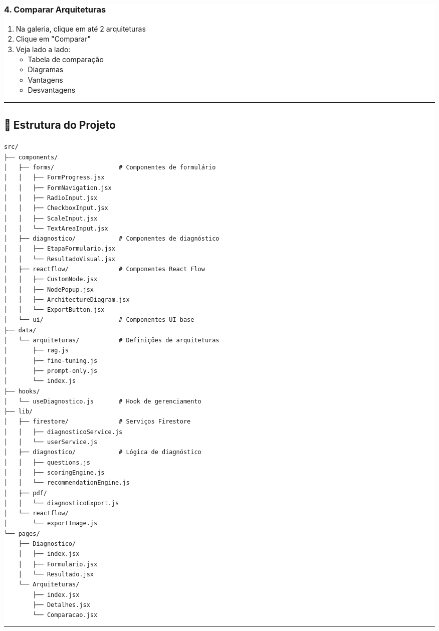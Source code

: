 ### 4. Comparar Arquiteturas

1. Na galeria, clique em até 2 arquiteturas
2. Clique em "Comparar"
3. Veja lado a lado:
   - Tabela de comparação
   - Diagramas
   - Vantagens
   - Desvantagens

---

## 📂 Estrutura do Projeto

```
src/
├── components/
│   ├── forms/                  # Componentes de formulário
│   │   ├── FormProgress.jsx
│   │   ├── FormNavigation.jsx
│   │   ├── RadioInput.jsx
│   │   ├── CheckboxInput.jsx
│   │   ├── ScaleInput.jsx
│   │   └── TextAreaInput.jsx
│   ├── diagnostico/            # Componentes de diagnóstico
│   │   ├── EtapaFormulario.jsx
│   │   └── ResultadoVisual.jsx
│   ├── reactflow/              # Componentes React Flow
│   │   ├── CustomNode.jsx
│   │   ├── NodePopup.jsx
│   │   ├── ArchitectureDiagram.jsx
│   │   └── ExportButton.jsx
│   └── ui/                     # Componentes UI base
├── data/
│   └── arquiteturas/           # Definições de arquiteturas
│       ├── rag.js
│       ├── fine-tuning.js
│       ├── prompt-only.js
│       └── index.js
├── hooks/
│   └── useDiagnostico.js       # Hook de gerenciamento
├── lib/
│   ├── firestore/              # Serviços Firestore
│   │   ├── diagnosticoService.js
│   │   └── userService.js
│   ├── diagnostico/            # Lógica de diagnóstico
│   │   ├── questions.js
│   │   ├── scoringEngine.js
│   │   └── recommendationEngine.js
│   ├── pdf/
│   │   └── diagnosticoExport.js
│   └── reactflow/
│       └── exportImage.js
└── pages/
    ├── Diagnostico/
    │   ├── index.jsx
    │   ├── Formulario.jsx
    │   └── Resultado.jsx
    └── Arquiteturas/
        ├── index.jsx
        ├── Detalhes.jsx
        └── Comparacao.jsx
```

---